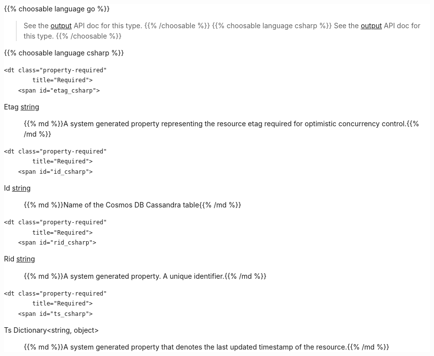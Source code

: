 {{% choosable language go %}}
> See the   <a href="https://pkg.go.dev/github.com/pulumi/pulumi-azure-nextgen/sdk/go/azure-nextgen/documentdb?tab=doc#CassandraTableGetPropertiesResponseResourceOutput">output</a> API doc for this type.
{{% /choosable %}}
{{% choosable language csharp %}}
> See the   <a href="/docs/reference/pkg/dotnet/Pulumi.AzureNextGen/Pulumi.AzureNextGen.Documentdb.Outputs.CassandraTableGetPropertiesResponseResource.html">output</a> API doc for this type.
{{% /choosable %}}




{{% choosable language csharp %}}
<dl class="resources-properties">

    <dt class="property-required"
            title="Required">
        <span id="etag_csharp">
<a href="#etag_csharp" style="color: inherit; text-decoration: inherit;">Etag</a>
</span> 
        <span class="property-indicator"></span>
        <span class="property-type"><a href="https://docs.microsoft.com/en-us/dotnet/csharp/language-reference/builtin-types/built-in-types">string</a></span>
    </dt>
    <dd>{{% md %}}A system generated property representing the resource etag required for optimistic concurrency control.{{% /md %}}</dd>

    <dt class="property-required"
            title="Required">
        <span id="id_csharp">
<a href="#id_csharp" style="color: inherit; text-decoration: inherit;">Id</a>
</span> 
        <span class="property-indicator"></span>
        <span class="property-type"><a href="https://docs.microsoft.com/en-us/dotnet/csharp/language-reference/builtin-types/built-in-types">string</a></span>
    </dt>
    <dd>{{% md %}}Name of the Cosmos DB Cassandra table{{% /md %}}</dd>

    <dt class="property-required"
            title="Required">
        <span id="rid_csharp">
<a href="#rid_csharp" style="color: inherit; text-decoration: inherit;">Rid</a>
</span> 
        <span class="property-indicator"></span>
        <span class="property-type"><a href="https://docs.microsoft.com/en-us/dotnet/csharp/language-reference/builtin-types/built-in-types">string</a></span>
    </dt>
    <dd>{{% md %}}A system generated property. A unique identifier.{{% /md %}}</dd>

    <dt class="property-required"
            title="Required">
        <span id="ts_csharp">
<a href="#ts_csharp" style="color: inherit; text-decoration: inherit;">Ts</a>
</span> 
        <span class="property-indicator"></span>
        <span class="property-type">Dictionary&lt;string, object&gt;</span>
    </dt>
    <dd>{{% md %}}A system generated property that denotes the last updated timestamp of the resource.{{% /md %}}</dd>
